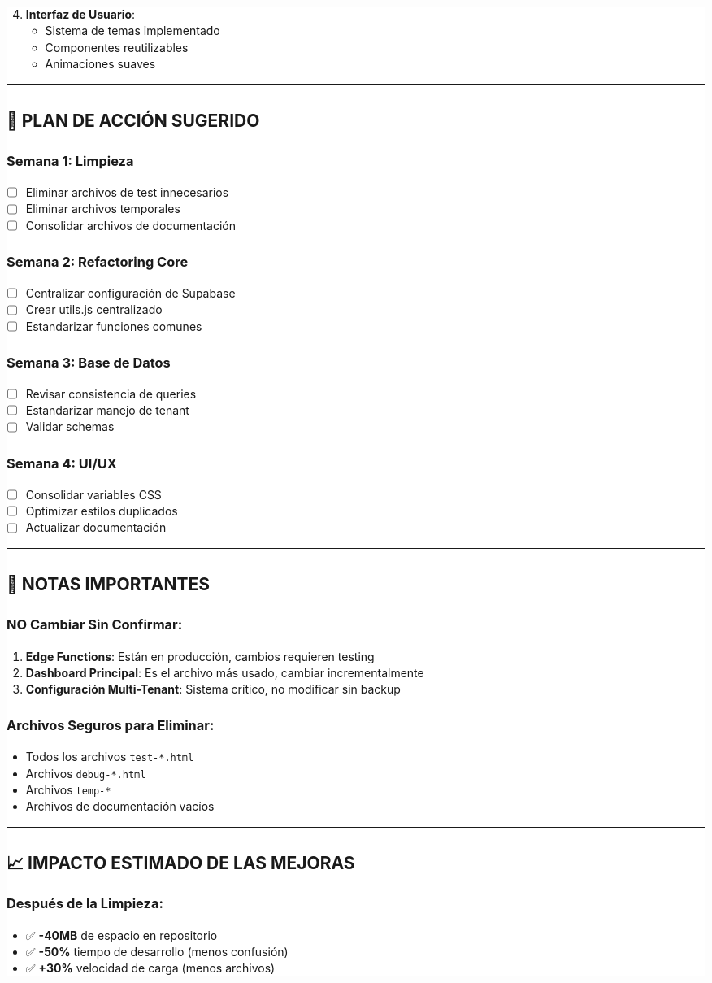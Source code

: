 4. **Interfaz de Usuario**:
   - Sistema de temas implementado
   - Componentes reutilizables
   - Animaciones suaves

---

## 🎯 **PLAN DE ACCIÓN SUGERIDO**

### **Semana 1**: Limpieza
- [ ] Eliminar archivos de test innecesarios
- [ ] Eliminar archivos temporales
- [ ] Consolidar archivos de documentación

### **Semana 2**: Refactoring Core
- [ ] Centralizar configuración de Supabase
- [ ] Crear utils.js centralizado
- [ ] Estandarizar funciones comunes

### **Semana 3**: Base de Datos
- [ ] Revisar consistencia de queries
- [ ] Estandarizar manejo de tenant
- [ ] Validar schemas

### **Semana 4**: UI/UX
- [ ] Consolidar variables CSS
- [ ] Optimizar estilos duplicados
- [ ] Actualizar documentación

---

## 🚨 **NOTAS IMPORTANTES**

### **NO Cambiar Sin Confirmar**:
1. **Edge Functions**: Están en producción, cambios requieren testing
2. **Dashboard Principal**: Es el archivo más usado, cambiar incrementalmente
3. **Configuración Multi-Tenant**: Sistema crítico, no modificar sin backup

### **Archivos Seguros para Eliminar**:
- Todos los archivos `test-*.html`
- Archivos `debug-*.html`
- Archivos `temp-*`
- Archivos de documentación vacíos

---

## 📈 **IMPACTO ESTIMADO DE LAS MEJORAS**

### **Después de la Limpieza**:
- ✅ **-40MB** de espacio en repositorio
- ✅ **-50%** tiempo de desarrollo (menos confusión)
- ✅ **+30%** velocidad de carga (menos archivos)
